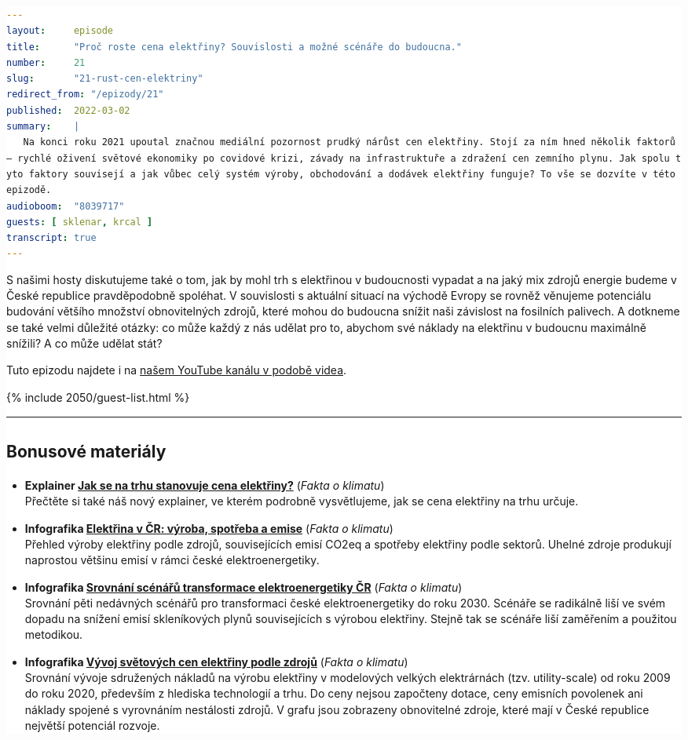```yaml
---
layout:     episode
title:      "Proč roste cena elektřiny? Souvislosti a možné scénáře do budoucna."
number:     21
slug:       "21-rust-cen-elektriny"
redirect_from: "/epizody/21"
published:  2022-03-02
summary:    |
   Na konci roku 2021 upoutal značnou mediální pozornost prudký nárůst cen elektřiny. Stojí za ním hned několik faktorů – rychlé oživení světové ekonomiky po covidové krizi, závady na infrastruktuře a zdražení cen zemního plynu. Jak spolu tyto faktory souvisejí a jak vůbec celý systém výroby, obchodování a dodávek elektřiny funguje? To vše se dozvíte v této epizodě.
audioboom:  "8039717"
guests: [ sklenar, krcal ]
transcript: true
---
```


S našimi hosty diskutujeme také o tom, jak by mohl trh s elektřinou v budoucnosti vypadat a na jaký mix zdrojů energie budeme v České republice pravděpodobně spoléhat. V souvislosti s aktuální situací na východě Evropy se rovněž věnujeme potenciálu budování většího množství obnovitelných zdrojů, které mohou do budoucna snížit naši závislost na fosilních palivech. A dotkneme se také velmi důležité otázky: co může každý z nás udělat pro to, abychom své náklady na elektřinu v budoucnu maximálně snížili? A co může udělat stát?

Tuto epizodu najdete i na [našem YouTube kanálu v podobě videa](https://youtu.be/dWtetyfQfhg).

{% include 2050/guest-list.html %}

---

## Bonusové materiály

<div class="bonus-material" markdown="1">

* **Explainer [Jak se na trhu stanovuje cena elektřiny?](https://faktaoklimatu.cz/explainery/cena-elektriny-na-trhu)** (_Fakta o klimatu_)  
  Přečtěte si také náš nový explainer, ve kterém podrobně vysvětlujeme, jak se cena elektřiny na trhu určuje.

* **Infografika [Elektřina v ČR: výroba, spotřeba a emise](https://faktaoklimatu.cz/infografiky/elektrina-cr)** (_Fakta o klimatu_)  
  Přehled výroby elektřiny podle zdrojů, souvisejících emisí CO2eq a spotřeby elektřiny podle sektorů. Uhelné zdroje produkují naprostou většinu emisí v rámci české elektroenergetiky.

* **Infografika [Srovnání scénářů transformace elektroenergetiky ČR](https://faktaoklimatu.cz/infografiky/srovnani-energetickych-scenaru-cr)** (_Fakta o klimatu_)  
  Srovnání pěti nedávných scénářů pro transformaci české elektroenergetiky do roku 2030. Scénáře se radikálně liší ve svém dopadu na snížení emisí skleníkových plynů souvisejících s výrobou elektřiny. Stejně tak se scénáře liší zaměřením a použitou metodikou.

* **Infografika [Vývoj světových cen elektřiny podle zdrojů](https://faktaoklimatu.cz/infografiky/cena-energie)** (_Fakta o klimatu_)  
  Srovnání vývoje sdružených nákladů na výrobu elektřiny v modelových velkých elektrárnách (tzv. utility-scale) od roku 2009 do roku 2020, především z hlediska technologií a trhu. Do ceny nejsou započteny dotace, ceny emisních povolenek ani náklady spojené s vyrovnáním nestálosti zdrojů. V grafu jsou zobrazeny obnovitelné zdroje, které mají v České republice největší potenciál rozvoje.
